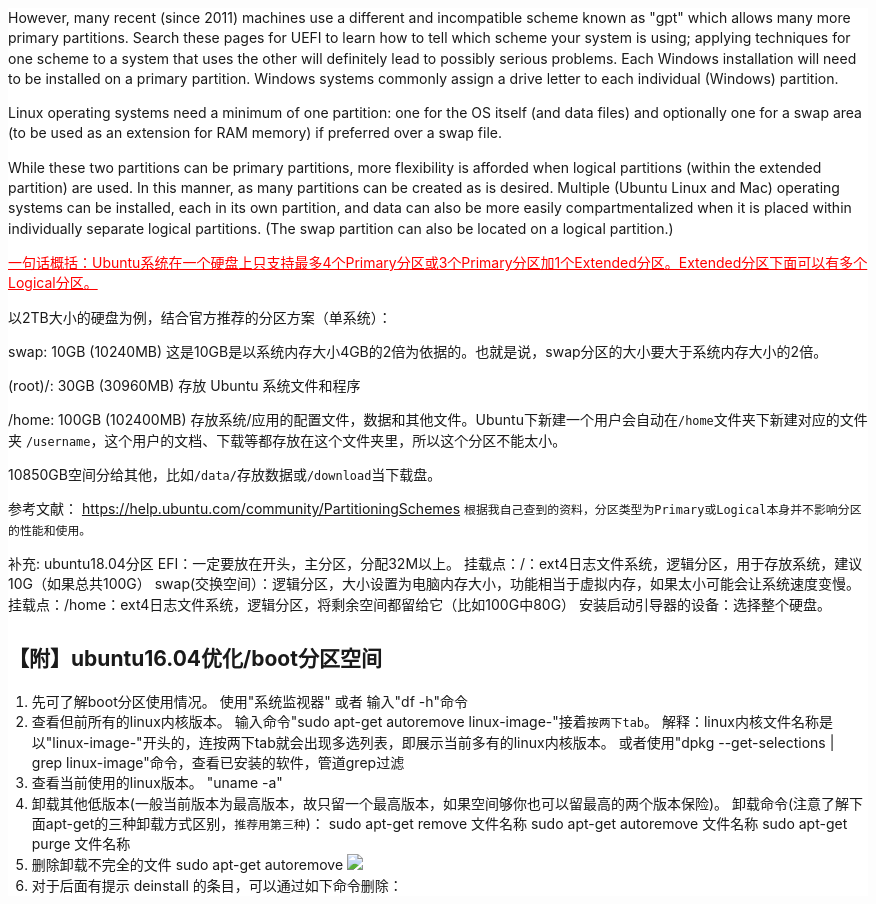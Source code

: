 However, many recent (since 2011) machines use a different and incompatible scheme known as "gpt" which allows many more primary partitions. Search these pages for UEFI to learn how to tell which scheme your system is using; applying techniques for one scheme to a system that uses the other will definitely lead to possibly serious problems.
Each Windows installation will need to be installed on a primary partition. Windows systems commonly assign a drive letter to each individual (Windows) partition.

Linux operating systems need a minimum of one partition: one for the OS itself (and data files) and optionally one for a swap area (to be used as an extension for RAM memory) if preferred over a swap file.

While these two partitions can be primary partitions, more flexibility is afforded when logical partitions (within the extended partition) are used. In this manner, as many partitions can be created as is desired. Multiple (Ubuntu Linux and Mac) operating systems can be installed, each in its own partition, and data can also be more easily compartmentalized when it is placed within individually separate logical partitions. (The swap partition can also be located on a logical partition.)

<font color=red><u>一句话概括：Ubuntu系统在一个硬盘上只支持最多4个Primary分区或3个Primary分区加1个Extended分区。Extended分区下面可以有多个Logical分区。</u></font>

以2TB大小的硬盘为例，结合官方推荐的分区方案（单系统）：

swap: 10GB (10240MB)
这是10GB是以系统内存大小4GB的2倍为依据的。也就是说，swap分区的大小要大于系统内存大小的2倍。

(root)/: 30GB (30960MB)
存放 Ubuntu 系统文件和程序

/home: 100GB (102400MB)
存放系统/应用的配置文件，数据和其他文件。Ubuntu下新建一个用户会自动在`/home`文件夹下新建对应的文件夹
`/username`，这个用户的文档、下载等都存放在这个文件夹里，所以这个分区不能太小。

10850GB空间分给其他，比如`/data/`存放数据或`/download`当下载盘。

参考文献：
https://help.ubuntu.com/community/PartitioningSchemes
`根据我自己查到的资料，分区类型为Primary或Logical本身并不影响分区的性能和使用。`

补充:
ubuntu18.04分区
EFI：一定要放在开头，主分区，分配32M以上。
挂载点：/：ext4日志文件系统，逻辑分区，用于存放系统，建议10G（如果总共100G）
swap(交换空间）：逻辑分区，大小设置为电脑内存大小，功能相当于虚拟内存，如果太小可能会让系统速度变慢。
挂载点：/home：ext4日志文件系统，逻辑分区，将剩余空间都留给它（比如100G中80G）
安装启动引导器的设备：选择整个硬盘。

## 【附】ubuntu16.04优化/boot分区空间

1. 先可了解boot分区使用情况。
使用"系统监视器"
或者
输入"df -h"命令
2. 查看但前所有的linux内核版本。
输入命令"sudo apt-get autoremove linux-image-"接着`按两下tab`。
解释：linux内核文件名称是以"linux-image-"开头的，连按两下tab就会出现多选列表，即展示当前多有的linux内核版本。
或者使用"dpkg --get-selections | grep linux-image"命令，查看已安装的软件，管道grep过滤
3. 查看当前使用的linux版本。
"uname -a"
4. 卸载其他低版本(一般当前版本为最高版本，故只留一个最高版本，如果空间够你也可以留最高的两个版本保险)。
卸载命令(注意了解下面apt-get的三种卸载方式区别，`推荐用第三种`)：
sudo apt-get remove 文件名称
sudo apt-get autoremove 文件名称
sudo apt-get purge 文件名称
5. 删除卸载不完全的文件
sudo apt-get autoremove
![](https://img2018.cnblogs.com/blog/1588269/201902/1588269-20190212222418339-1916228852.png)
6. 对于后面有提示 deinstall 的条目，可以通过如下命令删除：